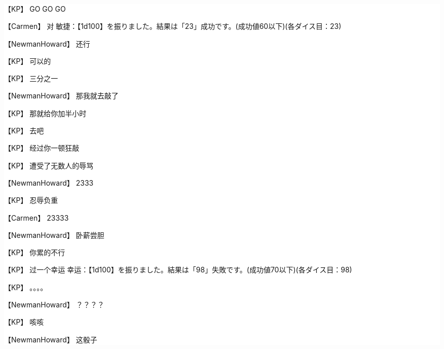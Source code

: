 【KP】
GO GO GO

【Carmen】
对
敏捷：【1d100】を振りました。結果は「23」成功です。(成功値60以下)(各ダイス目：23)

【NewmanHoward】
还行

【KP】
可以的

【KP】
三分之一

【NewmanHoward】
那我就去敲了

【KP】
那就给你加半小时

【KP】
去吧

【KP】
经过你一顿狂敲

【KP】
遭受了无数人的辱骂

【NewmanHoward】
2333

【KP】
忍辱负重

【Carmen】
23333

【NewmanHoward】
卧薪尝胆

【KP】
你累的不行

【KP】
过一个幸运
幸运：【1d100】を振りました。結果は「98」失敗です。(成功値70以下)(各ダイス目：98)

【KP】
。。。。

【NewmanHoward】
？？？？

【KP】
咳咳

【NewmanHoward】
这骰子
